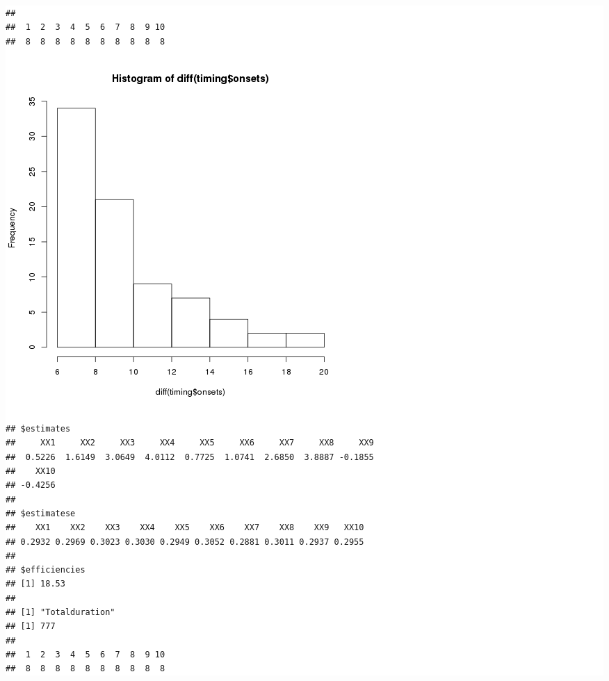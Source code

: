```
## 
##  1  2  3  4  5  6  7  8  9 10 
##  8  8  8  8  8  8  8  8  8  8
```

![plot of chunk unnamed-chunk-12](figure/unnamed-chunk-123.png) 

```
## $estimates
##     XX1     XX2     XX3     XX4     XX5     XX6     XX7     XX8     XX9 
##  0.5226  1.6149  3.0649  4.0112  0.7725  1.0741  2.6850  3.8887 -0.1855 
##    XX10 
## -0.4256 
## 
## $estimatese
##    XX1    XX2    XX3    XX4    XX5    XX6    XX7    XX8    XX9   XX10 
## 0.2932 0.2969 0.3023 0.3030 0.2949 0.3052 0.2881 0.3011 0.2937 0.2955 
## 
## $efficiencies
## [1] 18.53
## 
## [1] "Totalduration"
## [1] 777
## 
##  1  2  3  4  5  6  7  8  9 10 
##  8  8  8  8  8  8  8  8  8  8
```
